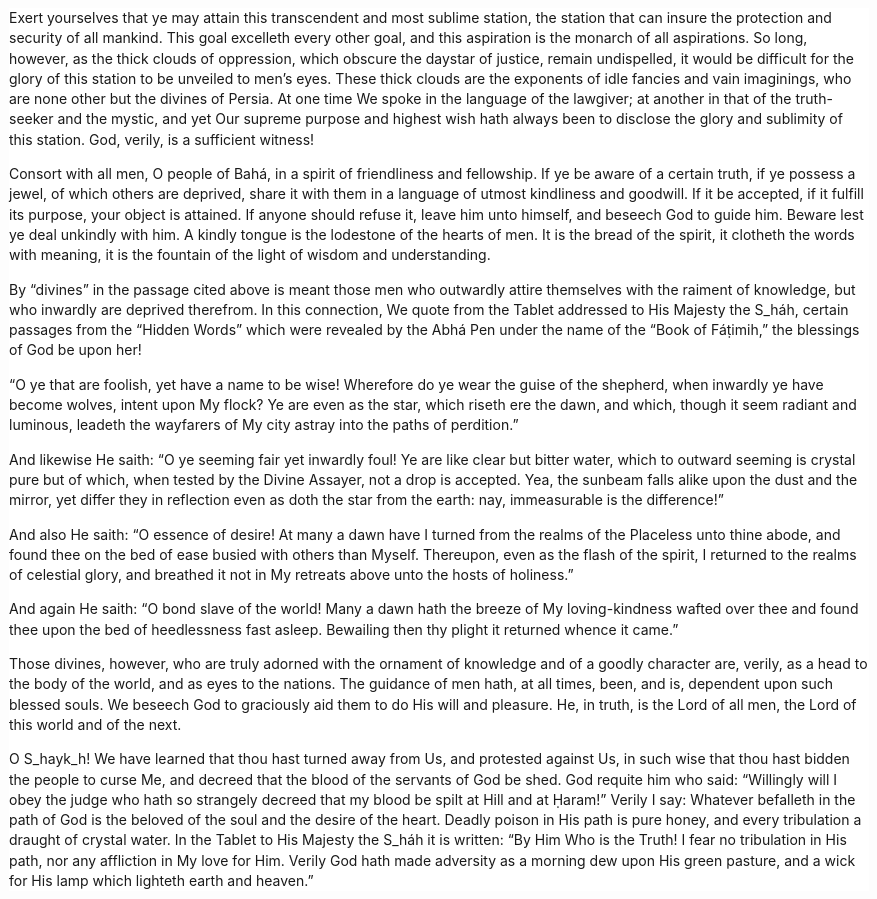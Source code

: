 Exert yourselves that ye may attain this transcendent and most sublime station, the station that can insure the protection and security of all mankind. This goal excelleth every other goal, and this aspiration is the monarch of all aspirations. So long, however, as the thick clouds of oppression, which obscure the daystar of justice, remain undispelled, it would be difficult for the glory of this station to be unveiled to men’s eyes. These thick clouds are the exponents of idle fancies and vain imaginings, who are none other but the divines of Persia. At one time We spoke in the language of the lawgiver; at another in that of the truth-seeker and the mystic, and yet Our supreme purpose and highest wish hath always been to disclose the glory and sublimity of this station. God, verily, is a sufficient witness!

Consort with all men, O people of Bahá, in a spirit of friendliness and fellowship. If ye be aware of a certain truth, if ye possess a jewel, of which others are deprived, share it with them in a language of utmost kindliness and goodwill. If it be accepted, if it fulfill its purpose, your object is attained. If anyone should refuse it, leave him unto himself, and beseech God to guide him. Beware lest ye deal unkindly with him. A kindly tongue is the lodestone of the hearts of men. It is the bread of the spirit, it clotheth the words with meaning, it is the fountain of the light of wisdom and understanding.

By “divines” in the passage cited above is meant those men who outwardly attire themselves with the raiment of knowledge, but who inwardly are deprived therefrom. In this connection, We quote from the Tablet addressed to His Majesty the S_háh, certain passages from the “Hidden Words” which were revealed by the Abhá Pen under the name of the “Book of Fáṭimih,” the blessings of God be upon her!

“O ye that are foolish, yet have a name to be wise! Wherefore do ye wear the guise of the shepherd, when inwardly ye have become wolves, intent upon My flock? Ye are even as the star, which riseth ere the dawn, and which, though it seem radiant and luminous, leadeth the wayfarers of My city astray into the paths of perdition.”

And likewise He saith: “O ye seeming fair yet inwardly foul! Ye are like clear but bitter water, which to outward seeming is crystal pure but of which, when tested by the Divine Assayer, not a drop is accepted. Yea, the sunbeam falls alike upon the dust and the mirror, yet differ they in reflection even as doth the star from the earth: nay, immeasurable is the difference!”

And also He saith: “O essence of desire! At many a dawn have I turned from the realms of the Placeless unto thine abode, and found thee on the bed of ease busied with others than Myself. Thereupon, even as the flash of the spirit, I returned to the realms of celestial glory, and breathed it not in My retreats above unto the hosts of holiness.”

And again He saith: “O bond slave of the world! Many a dawn hath the breeze of My loving-kindness wafted over thee and found thee upon the bed of heedlessness fast asleep. Bewailing then thy plight it returned whence it came.”

Those divines, however, who are truly adorned with the ornament of knowledge and of a goodly character are, verily, as a head to the body of the world, and as eyes to the nations. The guidance of men hath, at all times, been, and is, dependent upon such blessed souls. We beseech God to graciously aid them to do His will and pleasure. He, in truth, is the Lord of all men, the Lord of this world and of the next.

O S_hayk_h! We have learned that thou hast turned away from Us, and protested against Us, in such wise that thou hast bidden the people to curse Me, and decreed that the blood of the servants of God be shed. God requite him who said: “Willingly will I obey the judge who hath so strangely decreed that my blood be spilt at Hill and at Ḥaram!” Verily I say: Whatever befalleth in the path of God is the beloved of the soul and the desire of the heart. Deadly poison in His path is pure honey, and every tribulation a draught of crystal water. In the Tablet to His Majesty the S_háh it is written: “By Him Who is the Truth! I fear no tribulation in His path, nor any affliction in My love for Him. Verily God hath made adversity as a morning dew upon His green pasture, and a wick for His lamp which lighteth earth and heaven.”
